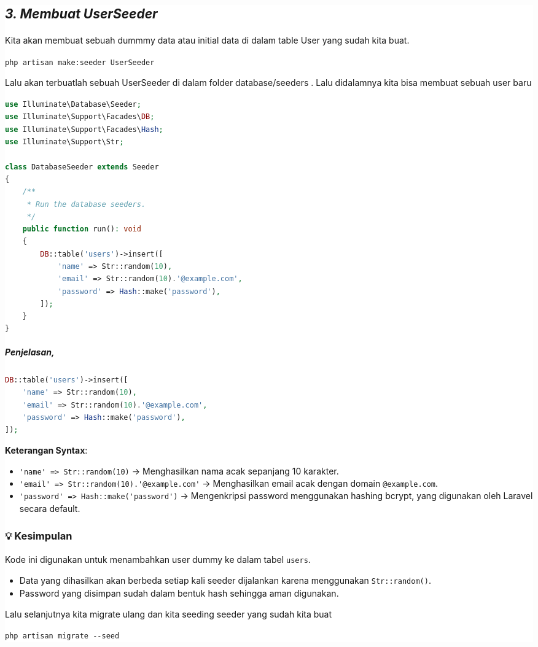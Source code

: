 
## *3. Membuat UserSeeder*
Kita akan membuat sebuah dummmy data atau initial data di dalam table User yang sudah kita buat.

`php artisan make:seeder UserSeeder`

Lalu akan terbuatlah sebuah UserSeeder di dalam folder database/seeders . Lalu didalamnya kita bisa membuat sebuah user baru

```php
use Illuminate\Database\Seeder;
use Illuminate\Support\Facades\DB;
use Illuminate\Support\Facades\Hash;
use Illuminate\Support\Str;
 
class DatabaseSeeder extends Seeder
{
    /**
     * Run the database seeders.
     */
    public function run(): void
    {
        DB::table('users')->insert([
            'name' => Str::random(10),
            'email' => Str::random(10).'@example.com',
            'password' => Hash::make('password'),
        ]);
    }
}
```

##### Penjelasan,
```php
DB::table('users')->insert([
    'name' => Str::random(10),
    'email' => Str::random(10).'@example.com',
    'password' => Hash::make('password'),
]);
```
**Keterangan Syntax**:
- `'name' => Str::random(10)` → Menghasilkan nama acak sepanjang 10 karakter.
- `'email' => Str::random(10).'@example.com'` → Menghasilkan email acak dengan domain `@example.com`.
- `'password' => Hash::make('password')` → Mengenkripsi password menggunakan hashing bcrypt, yang digunakan oleh Laravel secara default.

### 💡 Kesimpulan
Kode ini digunakan untuk menambahkan user dummy ke dalam tabel `users`. 
- Data yang dihasilkan akan berbeda setiap kali seeder dijalankan karena menggunakan `Str::random()`.
- Password yang disimpan sudah dalam bentuk hash sehingga aman digunakan.

Lalu selanjutnya kita migrate ulang dan kita seeding seeder yang sudah kita buat

`php artisan migrate --seed`